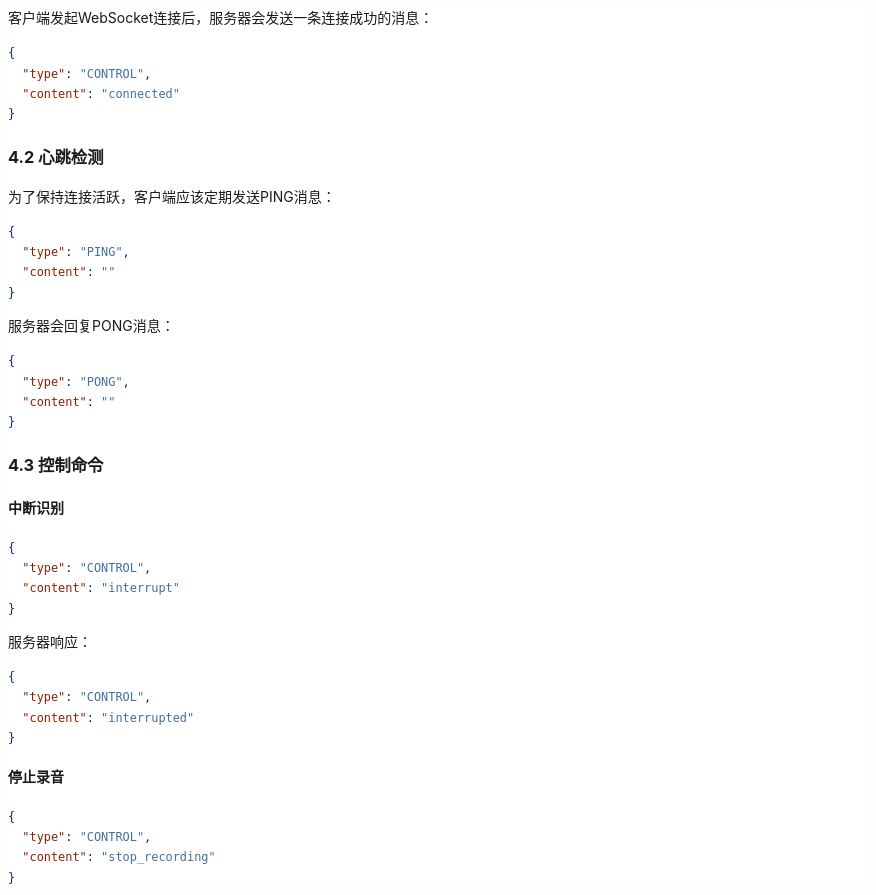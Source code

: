 客户端发起WebSocket连接后，服务器会发送一条连接成功的消息：

```json
{
  "type": "CONTROL",
  "content": "connected"
}
```

### 4.2 心跳检测

为了保持连接活跃，客户端应该定期发送PING消息：

```json
{
  "type": "PING",
  "content": ""
}
```

服务器会回复PONG消息：

```json
{
  "type": "PONG",
  "content": ""
}
```

### 4.3 控制命令

#### 中断识别

```json
{
  "type": "CONTROL",
  "content": "interrupt"
}
```

服务器响应：

```json
{
  "type": "CONTROL",
  "content": "interrupted"
}
```

#### 停止录音

```json
{
  "type": "CONTROL",
  "content": "stop_recording"
}
```
